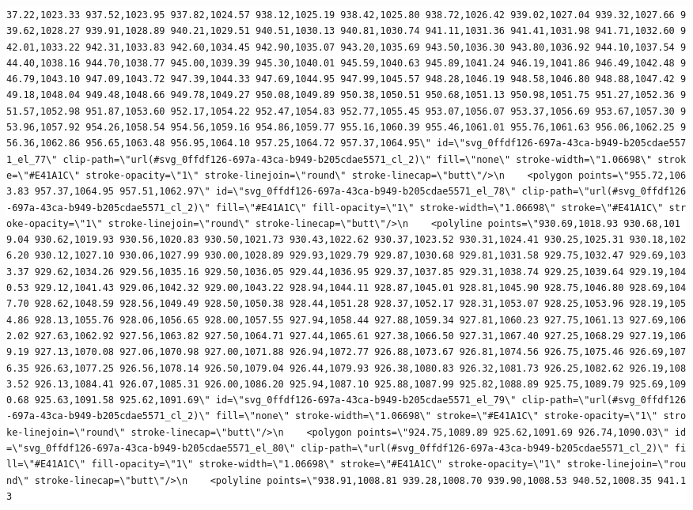 ```{=html}
37.22,1023.33 937.52,1023.95 937.82,1024.57 938.12,1025.19 938.42,1025.80 938.72,1026.42 939.02,1027.04 939.32,1027.66 939.62,1028.27 939.91,1028.89 940.21,1029.51 940.51,1030.13 940.81,1030.74 941.11,1031.36 941.41,1031.98 941.71,1032.60 942.01,1033.22 942.31,1033.83 942.60,1034.45 942.90,1035.07 943.20,1035.69 943.50,1036.30 943.80,1036.92 944.10,1037.54 944.40,1038.16 944.70,1038.77 945.00,1039.39 945.30,1040.01 945.59,1040.63 945.89,1041.24 946.19,1041.86 946.49,1042.48 946.79,1043.10 947.09,1043.72 947.39,1044.33 947.69,1044.95 947.99,1045.57 948.28,1046.19 948.58,1046.80 948.88,1047.42 949.18,1048.04 949.48,1048.66 949.78,1049.27 950.08,1049.89 950.38,1050.51 950.68,1051.13 950.98,1051.75 951.27,1052.36 951.57,1052.98 951.87,1053.60 952.17,1054.22 952.47,1054.83 952.77,1055.45 953.07,1056.07 953.37,1056.69 953.67,1057.30 953.96,1057.92 954.26,1058.54 954.56,1059.16 954.86,1059.77 955.16,1060.39 955.46,1061.01 955.76,1061.63 956.06,1062.25 956.36,1062.86 956.65,1063.48 956.95,1064.10 957.25,1064.72 957.37,1064.95\" id=\"svg_0ffdf126-697a-43ca-b949-b205cdae5571_el_77\" clip-path=\"url(#svg_0ffdf126-697a-43ca-b949-b205cdae5571_cl_2)\" fill=\"none\" stroke-width=\"1.06698\" stroke=\"#E41A1C\" stroke-opacity=\"1\" stroke-linejoin=\"round\" stroke-linecap=\"butt\"/>\n    <polygon points=\"955.72,1063.83 957.37,1064.95 957.51,1062.97\" id=\"svg_0ffdf126-697a-43ca-b949-b205cdae5571_el_78\" clip-path=\"url(#svg_0ffdf126-697a-43ca-b949-b205cdae5571_cl_2)\" fill=\"#E41A1C\" fill-opacity=\"1\" stroke-width=\"1.06698\" stroke=\"#E41A1C\" stroke-opacity=\"1\" stroke-linejoin=\"round\" stroke-linecap=\"butt\"/>\n    <polyline points=\"930.69,1018.93 930.68,1019.04 930.62,1019.93 930.56,1020.83 930.50,1021.73 930.43,1022.62 930.37,1023.52 930.31,1024.41 930.25,1025.31 930.18,1026.20 930.12,1027.10 930.06,1027.99 930.00,1028.89 929.93,1029.79 929.87,1030.68 929.81,1031.58 929.75,1032.47 929.69,1033.37 929.62,1034.26 929.56,1035.16 929.50,1036.05 929.44,1036.95 929.37,1037.85 929.31,1038.74 929.25,1039.64 929.19,1040.53 929.12,1041.43 929.06,1042.32 929.00,1043.22 928.94,1044.11 928.87,1045.01 928.81,1045.90 928.75,1046.80 928.69,1047.70 928.62,1048.59 928.56,1049.49 928.50,1050.38 928.44,1051.28 928.37,1052.17 928.31,1053.07 928.25,1053.96 928.19,1054.86 928.13,1055.76 928.06,1056.65 928.00,1057.55 927.94,1058.44 927.88,1059.34 927.81,1060.23 927.75,1061.13 927.69,1062.02 927.63,1062.92 927.56,1063.82 927.50,1064.71 927.44,1065.61 927.38,1066.50 927.31,1067.40 927.25,1068.29 927.19,1069.19 927.13,1070.08 927.06,1070.98 927.00,1071.88 926.94,1072.77 926.88,1073.67 926.81,1074.56 926.75,1075.46 926.69,1076.35 926.63,1077.25 926.56,1078.14 926.50,1079.04 926.44,1079.93 926.38,1080.83 926.32,1081.73 926.25,1082.62 926.19,1083.52 926.13,1084.41 926.07,1085.31 926.00,1086.20 925.94,1087.10 925.88,1087.99 925.82,1088.89 925.75,1089.79 925.69,1090.68 925.63,1091.58 925.62,1091.69\" id=\"svg_0ffdf126-697a-43ca-b949-b205cdae5571_el_79\" clip-path=\"url(#svg_0ffdf126-697a-43ca-b949-b205cdae5571_cl_2)\" fill=\"none\" stroke-width=\"1.06698\" stroke=\"#E41A1C\" stroke-opacity=\"1\" stroke-linejoin=\"round\" stroke-linecap=\"butt\"/>\n    <polygon points=\"924.75,1089.89 925.62,1091.69 926.74,1090.03\" id=\"svg_0ffdf126-697a-43ca-b949-b205cdae5571_el_80\" clip-path=\"url(#svg_0ffdf126-697a-43ca-b949-b205cdae5571_cl_2)\" fill=\"#E41A1C\" fill-opacity=\"1\" stroke-width=\"1.06698\" stroke=\"#E41A1C\" stroke-opacity=\"1\" stroke-linejoin=\"round\" stroke-linecap=\"butt\"/>\n    <polyline points=\"938.91,1008.81 939.28,1008.70 939.90,1008.53 940.52,1008.35 941.13